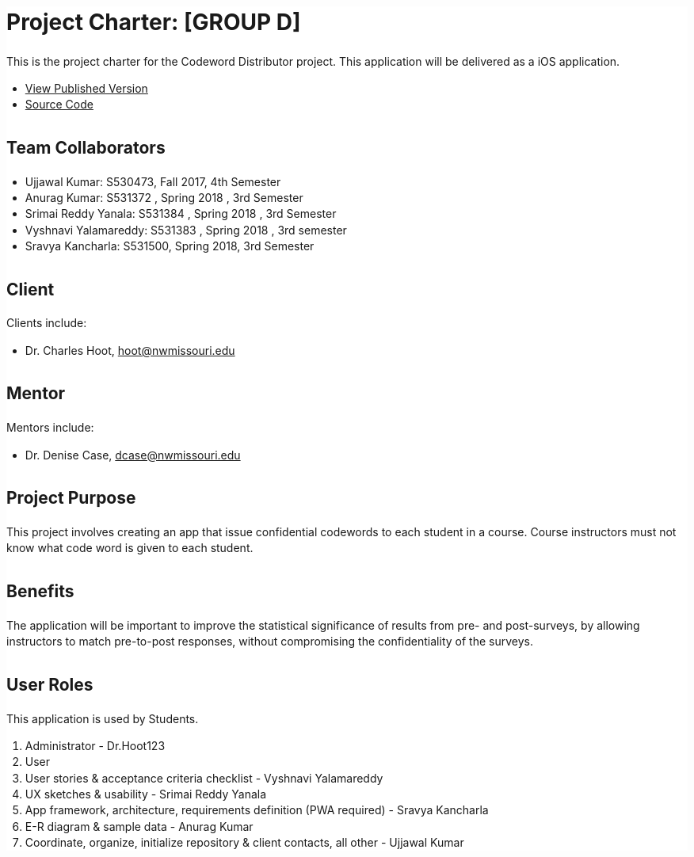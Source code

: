 # Project Charter: [GROUP D]

This is the project charter for the Codeword Distributor project.
This application will be delivered as a  iOS application. 

- [View Published Version]()
- [Source Code](https://github.com/ujjwalkumar1212/Project-Charter-Group-D)


## Team Collaborators

- Ujjawal Kumar: S530473, Fall 2017, 4th Semester
- Anurag Kumar: S531372 , Spring 2018 , 3rd Semester
- Srimai Reddy Yanala: S531384 , Spring 2018 , 3rd Semester
- Vyshnavi Yalamareddy: S531383 , Spring 2018 , 3rd semester
- Sravya Kancharla: S531500, Spring 2018, 3rd Semester

## Client

Clients include:

- Dr. Charles Hoot, hoot@nwmissouri.edu

## Mentor

Mentors include:

- Dr. Denise Case, dcase@nwmissouri.edu

## Project Purpose
This project involves creating an app that issue confidential codewords to each student in a course. Course instructors must not know what code word is given to each student. 

## Benefits
The application will be important to improve the statistical significance of results from pre- and post-surveys, by allowing instructors to match pre-to-post responses, without compromising the confidentiality of the surveys.

## User Roles
This application is used by Students.

1. Administrator - Dr.Hoot123
2. User
3. User stories & acceptance criteria checklist - Vyshnavi Yalamareddy
4. UX sketches & usability - Srimai Reddy Yanala 
5. App framework, architecture, requirements definition (PWA required) - Sravya Kancharla
6. E-R diagram & sample data - Anurag Kumar
7. Coordinate, organize, initialize repository & client contacts, all other - Ujjawal Kumar

